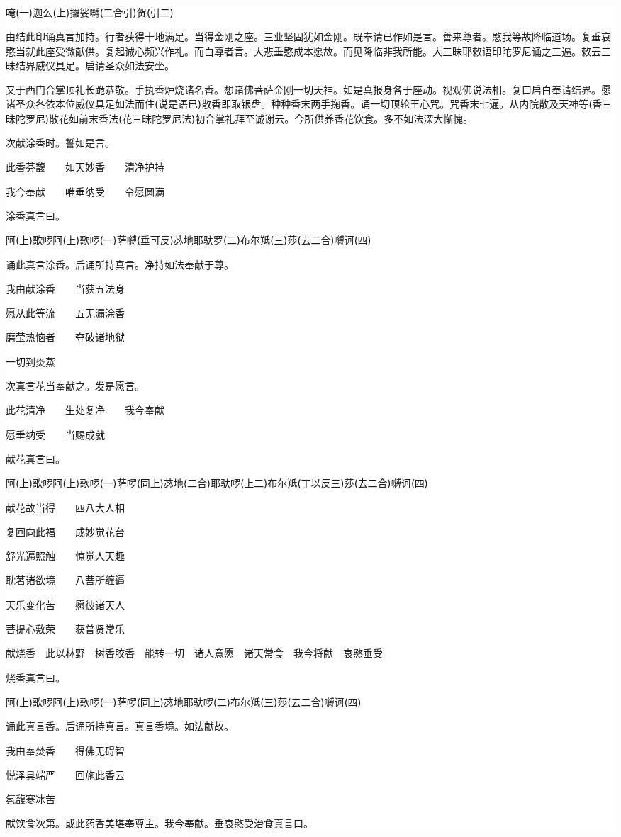 唵(一)迦么(上)攞娑嚩(二合引)贺(引二)  

由结此印诵真言加持。行者获得十地满足。当得金刚之座。三业坚固犹如金刚。既奉请已作如是言。善来尊者。愍我等故降临道场。复垂哀愍当就此座受微献供。复起诚心频兴作礼。而白尊者言。大悲垂愍成本愿故。而见降临非我所能。大三昧耶敕语印陀罗尼诵之三遍。敕云三昧结界威仪具足。启请圣众如法安坐。  

又于西门合掌顶礼长跪恭敬。手执香炉烧诸名香。想诸佛菩萨金刚一切天神。如是真报身各于座动。视观佛说法相。复口启白奉请结界。愿诸圣众各依本位威仪具足如法而住(说是语已)散香即取银盘。种种香末两手掬香。诵一切顶轮王心咒。咒香末七遍。从内院散及天神等(香三昧陀罗尼)散花如前末香法(花三昧陀罗尼法)初合掌礼拜至诚谢云。今所供养香花饮食。多不如法深大惭愧。  

次献涂香时。誓如是言。  

此香芬馥　　如天妙香　　清净护持  

我今奉献　　唯垂纳受　　令愿圆满  

涂香真言曰。  

阿(上)歌啰阿(上)歌啰(一)萨嚩(垂可反)苾地耶驮罗(二)布尔羝(三)莎(去二合)嚩诃(四)  

诵此真言涂香。后诵所持真言。净持如法奉献于尊。  

我由献涂香　　当获五法身  

愿从此等流　　五无漏涂香  

磨莹热恼者　　夺破诸地狱  

一切到炎蒸  

次真言花当奉献之。发是愿言。  

此花清净　　生处复净　　我今奉献  

愿垂纳受　　当赐成就  

献花真言曰。  

阿(上)歌啰阿(上)歌啰(一)萨啰(同上)苾地(二合)耶驮啰(上二)布尔羝(丁以反三)莎(去二合)嚩诃(四)  

献花故当得　　四八大人相  

复回向此福　　成妙觉花台  

舒光遍照触　　惊觉人天趣  

耽著诸欲境　　八菩所缠逼  

天乐变化苦　　愿彼诸天人  

菩提心敷荣　　获普贤常乐  

献烧香　此以林野　树香胶香　能转一切　诸人意愿　诸天常食　我今将献　哀愍垂受  

烧香真言曰。  

阿(上)歌啰阿(上)歌啰(一)萨啰(同上)苾地耶驮啰(二)布尔羝(三)莎(去二合)嚩诃(四)  

诵此真言香。后诵所持真言。真言香境。如法献故。  

我由奉焚香　　得佛无碍智  

悦泽具端严　　回施此香云  

氛馥寒冰苦  

献饮食次第。或此药香美堪奉尊主。我今奉献。垂哀愍受治食真言曰。  
